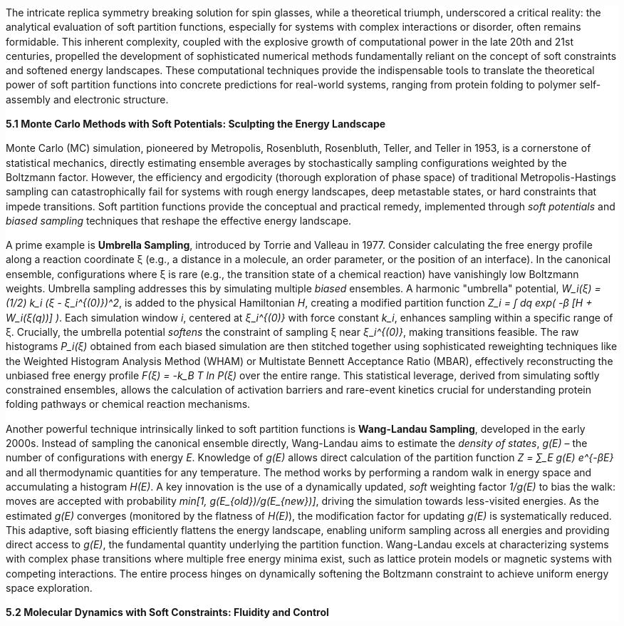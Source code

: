 The intricate replica symmetry breaking solution for spin glasses, while a theoretical triumph, underscored a critical reality: the analytical evaluation of soft partition functions, especially for systems with complex interactions or disorder, often remains formidable. This inherent complexity, coupled with the explosive growth of computational power in the late 20th and 21st centuries, propelled the development of sophisticated numerical methods fundamentally reliant on the concept of soft constraints and softened energy landscapes. These computational techniques provide the indispensable tools to translate the theoretical power of soft partition functions into concrete predictions for real-world systems, ranging from protein folding to polymer self-assembly and electronic structure.

**5.1 Monte Carlo Methods with Soft Potentials: Sculpting the Energy Landscape**

Monte Carlo (MC) simulation, pioneered by Metropolis, Rosenbluth, Rosenbluth, Teller, and Teller in 1953, is a cornerstone of statistical mechanics, directly estimating ensemble averages by stochastically sampling configurations weighted by the Boltzmann factor. However, the efficiency and ergodicity (thorough exploration of phase space) of traditional Metropolis-Hastings sampling can catastrophically fail for systems with rough energy landscapes, deep metastable states, or hard constraints that impede transitions. Soft partition functions provide the conceptual and practical remedy, implemented through *soft potentials* and *biased sampling* techniques that reshape the effective energy landscape.

A prime example is **Umbrella Sampling**, introduced by Torrie and Valleau in 1977. Consider calculating the free energy profile along a reaction coordinate ξ (e.g., a distance in a molecule, an order parameter, or the position of an interface). In the canonical ensemble, configurations where ξ is rare (e.g., the transition state of a chemical reaction) have vanishingly low Boltzmann weights. Umbrella sampling addresses this by simulating multiple *biased* ensembles. A harmonic "umbrella" potential, *W_i(ξ) = (1/2) k_i (ξ - ξ_i^{(0)})^2*, is added to the physical Hamiltonian *H*, creating a modified partition function *Z_i = ∫ dq exp( -β [H + W_i(ξ(q))] )*. Each simulation window *i*, centered at *ξ_i^{(0)}* with force constant *k_i*, enhances sampling within a specific range of ξ. Crucially, the umbrella potential *softens* the constraint of sampling ξ near *ξ_i^{(0)}*, making transitions feasible. The raw histograms *P_i(ξ)* obtained from each biased simulation are then stitched together using sophisticated reweighting techniques like the Weighted Histogram Analysis Method (WHAM) or Multistate Bennett Acceptance Ratio (MBAR), effectively reconstructing the unbiased free energy profile *F(ξ) = -k_B T ln P(ξ)* over the entire range. This statistical leverage, derived from simulating softly constrained ensembles, allows the calculation of activation barriers and rare-event kinetics crucial for understanding protein folding pathways or chemical reaction mechanisms.

Another powerful technique intrinsically linked to soft partition functions is **Wang-Landau Sampling**, developed in the early 2000s. Instead of sampling the canonical ensemble directly, Wang-Landau aims to estimate the *density of states*, *g(E)* – the number of configurations with energy *E*. Knowledge of *g(E)* allows direct calculation of the partition function *Z = ∑_E g(E) e^{-βE}* and all thermodynamic quantities for any temperature. The method works by performing a random walk in energy space and accumulating a histogram *H(E)*. A key innovation is the use of a dynamically updated, *soft* weighting factor *1/g(E)* to bias the walk: moves are accepted with probability *min[1, g(E_{old})/g(E_{new})]*, driving the simulation towards less-visited energies. As the estimated *g(E)* converges (monitored by the flatness of *H(E)*), the modification factor for updating *g(E)* is systematically reduced. This adaptive, soft biasing efficiently flattens the energy landscape, enabling uniform sampling across all energies and providing direct access to *g(E)*, the fundamental quantity underlying the partition function. Wang-Landau excels at characterizing systems with complex phase transitions where multiple free energy minima exist, such as lattice protein models or magnetic systems with competing interactions. The entire process hinges on dynamically softening the Boltzmann constraint to achieve uniform energy space exploration.

**5.2 Molecular Dynamics with Soft Constraints: Fluidity and Control**
